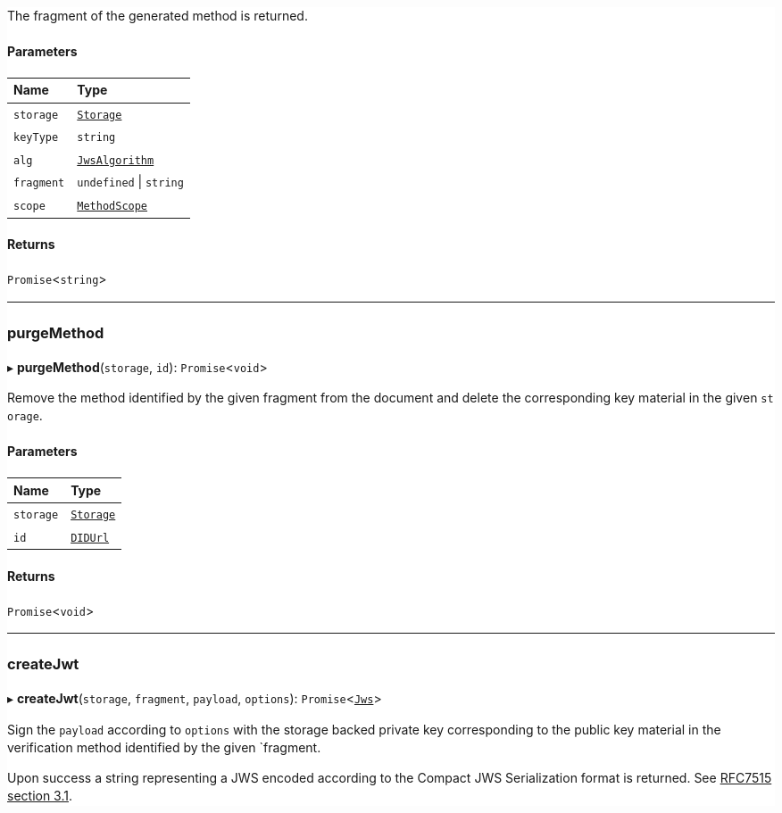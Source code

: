 The fragment of the generated method is returned.

#### Parameters

| Name | Type |
| :------ | :------ |
| `storage` | [`Storage`](identity_wasm.Storage.md) |
| `keyType` | `string` |
| `alg` | [`JwsAlgorithm`](../enums/jose_jws_algorithm.JwsAlgorithm.md) |
| `fragment` | `undefined` \| `string` |
| `scope` | [`MethodScope`](identity_wasm.MethodScope.md) |

#### Returns

`Promise`\<`string`\>

___

### purgeMethod

▸ **purgeMethod**(`storage`, `id`): `Promise`\<`void`\>

Remove the method identified by the given fragment from the document and delete the corresponding key material in
the given `storage`.

#### Parameters

| Name | Type |
| :------ | :------ |
| `storage` | [`Storage`](identity_wasm.Storage.md) |
| `id` | [`DIDUrl`](identity_wasm.DIDUrl.md) |

#### Returns

`Promise`\<`void`\>

___

### createJwt

▸ **createJwt**(`storage`, `fragment`, `payload`, `options`): `Promise`\<[`Jws`](identity_wasm.Jws.md)\>

Sign the `payload` according to `options` with the storage backed private key corresponding to the public key
material in the verification method identified by the given `fragment.

Upon success a string representing a JWS encoded according to the Compact JWS Serialization format is returned.
See [RFC7515 section 3.1](https://www.rfc-editor.org/rfc/rfc7515#section-3.1).
